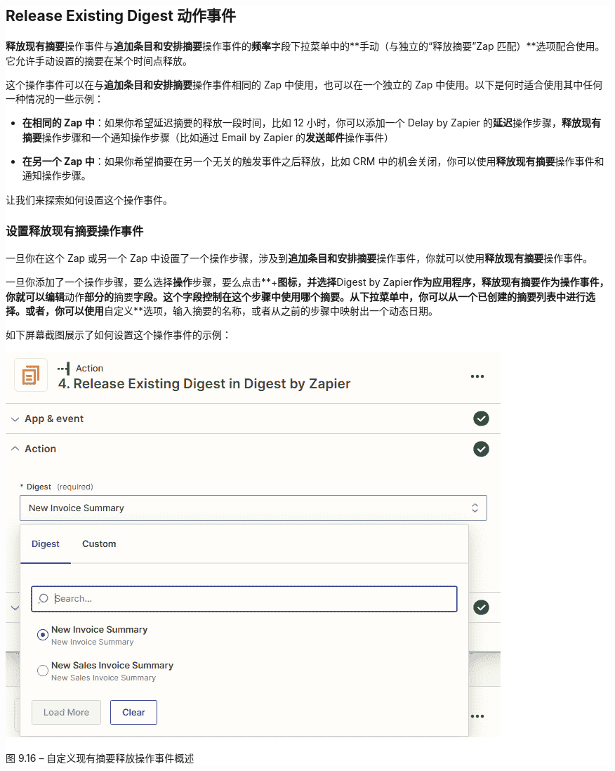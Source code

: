 ## Release Existing Digest 动作事件

**释放现有摘要**操作事件与**追加条目和安排摘要**操作事件的**频率**字段下拉菜单中的**手动（与独立的“释放摘要”Zap 匹配）**选项配合使用。它允许手动设置的摘要在某个时间点释放。

这个操作事件可以在与**追加条目和安排摘要**操作事件相同的 Zap 中使用，也可以在一个独立的 Zap 中使用。以下是何时适合使用其中任何一种情况的一些示例：

+   **在相同的 Zap 中**：如果你希望延迟摘要的释放一段时间，比如 12 小时，你可以添加一个 Delay by Zapier 的**延迟**操作步骤，**释放现有摘要**操作步骤和一个通知操作步骤（比如通过 Email by Zapier 的**发送邮件**操作事件）

+   **在另一个 Zap 中**：如果你希望摘要在另一个无关的触发事件之后释放，比如 CRM 中的机会关闭，你可以使用**释放现有摘要**操作事件和通知操作步骤。

让我们来探索如何设置这个操作事件。

### 设置释放现有摘要操作事件

一旦你在这个 Zap 或另一个 Zap 中设置了一个操作步骤，涉及到**追加条目和安排摘要**操作事件，你就可以使用**释放现有摘要**操作事件。

一旦你添加了一个操作步骤，要么选择**操作**步骤，要么点击**+**图标，并选择**Digest by Zapier**作为应用程序，**释放现有摘要**作为操作事件，你就可以编辑**动作**部分的**摘要**字段。这个字段控制在这个步骤中使用哪个摘要。从下拉菜单中，你可以从一个已创建的摘要列表中进行选择。或者，你可以使用**自定义**选项，输入摘要的名称，或者从之前的步骤中映射出一个动态日期。

如下屏幕截图展示了如何设置这个操作事件的示例：

![图 9.16 – ﻿自定义现有摘要释放操作事件概述](img/B18474_09_16.jpg)

图 9.16 – 自定义现有摘要释放操作事件概述
